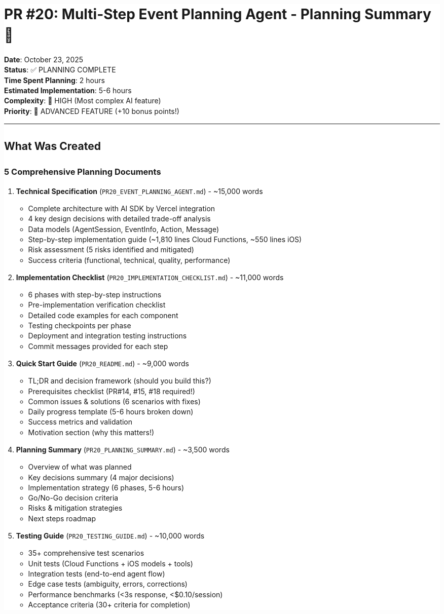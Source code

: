 # PR #20: Multi-Step Event Planning Agent - Planning Summary 🚀

**Date**: October 23, 2025  
**Status**: ✅ PLANNING COMPLETE  
**Time Spent Planning**: 2 hours  
**Estimated Implementation**: 5-6 hours  
**Complexity**: 🔴 HIGH (Most complex AI feature)  
**Priority**: 🎯 ADVANCED FEATURE (+10 bonus points!)

---

## What Was Created

### 5 Comprehensive Planning Documents

1. **Technical Specification** (`PR20_EVENT_PLANNING_AGENT.md`) - ~15,000 words
   - Complete architecture with AI SDK by Vercel integration
   - 4 key design decisions with detailed trade-off analysis
   - Data models (AgentSession, EventInfo, Action, Message)
   - Step-by-step implementation guide (~1,810 lines Cloud Functions, ~550 lines iOS)
   - Risk assessment (5 risks identified and mitigated)
   - Success criteria (functional, technical, quality, performance)

2. **Implementation Checklist** (`PR20_IMPLEMENTATION_CHECKLIST.md`) - ~11,000 words
   - 6 phases with step-by-step instructions
   - Pre-implementation verification checklist
   - Detailed code examples for each component
   - Testing checkpoints per phase
   - Deployment and integration testing instructions
   - Commit messages provided for each step

3. **Quick Start Guide** (`PR20_README.md`) - ~9,000 words
   - TL;DR and decision framework (should you build this?)
   - Prerequisites checklist (PR#14, #15, #18 required!)
   - Common issues & solutions (6 scenarios with fixes)
   - Daily progress template (5-6 hours broken down)
   - Success metrics and validation
   - Motivation section (why this matters!)

4. **Planning Summary** (`PR20_PLANNING_SUMMARY.md`) - ~3,500 words
   - Overview of what was planned
   - Key decisions summary (4 major decisions)
   - Implementation strategy (6 phases, 5-6 hours)
   - Go/No-Go decision criteria
   - Risks & mitigation strategies
   - Next steps roadmap

5. **Testing Guide** (`PR20_TESTING_GUIDE.md`) - ~10,000 words
   - 35+ comprehensive test scenarios
   - Unit tests (Cloud Functions + iOS models + tools)
   - Integration tests (end-to-end agent flow)
   - Edge case tests (ambiguity, errors, corrections)
   - Performance benchmarks (<3s response, <$0.10/session)
   - Acceptance criteria (30+ criteria for completion)

